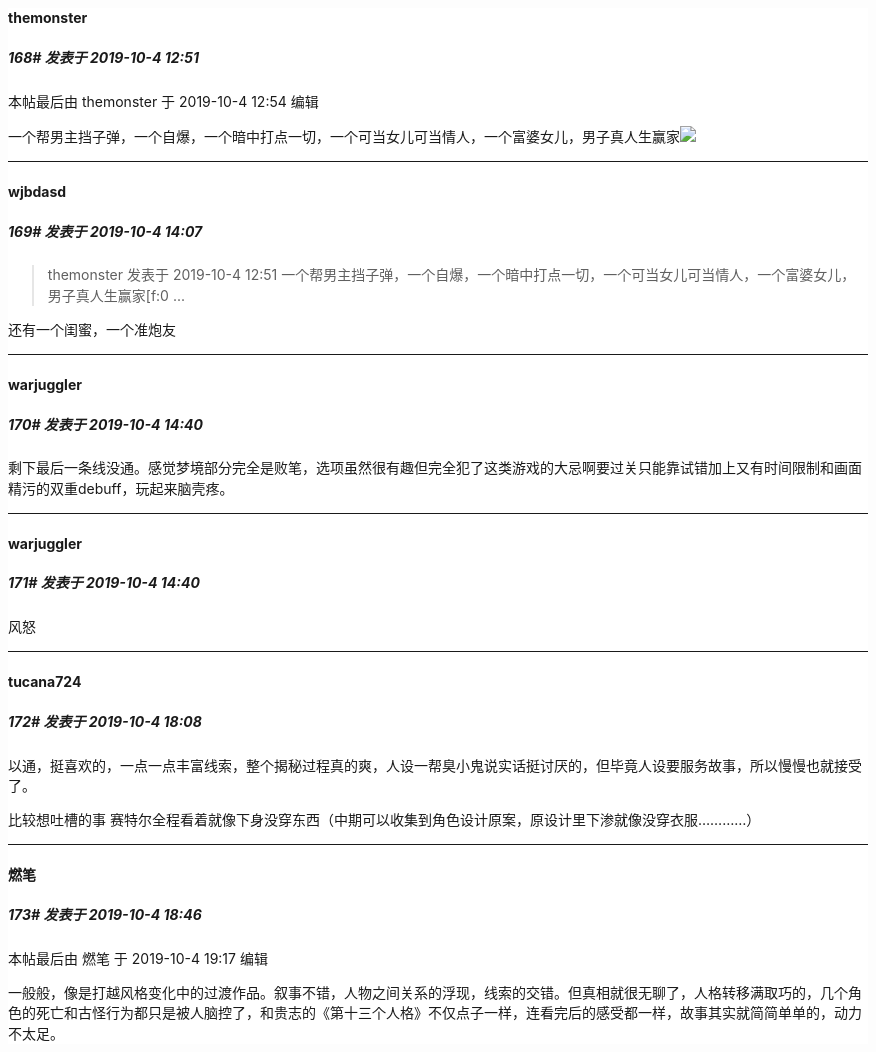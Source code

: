 ####  themonster  
##### 168#       发表于 2019-10-4 12:51


 本帖最后由 themonster 于 2019-10-4 12:54 编辑 

一个帮男主挡子弹，一个自爆，一个暗中打点一切，一个可当女儿可当情人，一个富婆女儿，男子真人生赢家<img src="https://static.saraba1st.com/image/smiley/face2017/053.png" referrerpolicy="no-referrer">


-----

####  wjbdasd  
##### 169#       发表于 2019-10-4 14:07


<blockquote>themonster 发表于 2019-10-4 12:51
一个帮男主挡子弹，一个自爆，一个暗中打点一切，一个可当女儿可当情人，一个富婆女儿，男子真人生赢家[f:0 ...</blockquote>
还有一个闺蜜，一个准炮友


-----

####  warjuggler  
##### 170#       发表于 2019-10-4 14:40


剩下最后一条线没通。感觉梦境部分完全是败笔，选项虽然很有趣但完全犯了这类游戏的大忌啊要过关只能靠试错加上又有时间限制和画面精污的双重debuff，玩起来脑壳疼。


-----

####  warjuggler  
##### 171#       发表于 2019-10-4 14:40


风怒


-----

####  tucana724  
##### 172#       发表于 2019-10-4 18:08


以通，挺喜欢的，一点一点丰富线索，整个揭秘过程真的爽，人设一帮臭小鬼说实话挺讨厌的，但毕竟人设要服务故事，所以慢慢也就接受了。

比较想吐槽的事 赛特尔全程看着就像下身没穿东西（中期可以收集到角色设计原案，原设计里下渗就像没穿衣服…………）


-----

####  燃笔  
##### 173#       发表于 2019-10-4 18:46


 本帖最后由 燃笔 于 2019-10-4 19:17 编辑 

一般般，像是打越风格变化中的过渡作品。叙事不错，人物之间关系的浮现，线索的交错。但真相就很无聊了，人格转移满取巧的，几个角色的死亡和古怪行为都只是被人脑控了，和贵志的《第十三个人格》不仅点子一样，连看完后的感受都一样，故事其实就简简单单的，动力不太足。
